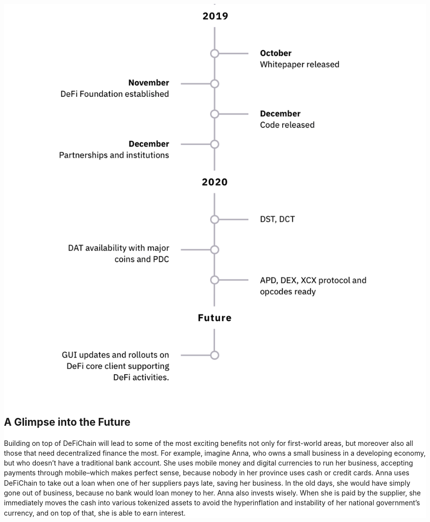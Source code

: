 ![](./../media/Roadmap.png)

## A Glimpse into the Future

Building on top of DeFiChain will lead to some of the most exciting
benefits not only for first-world areas, but moreover also all those
that need decentralized finance the most. For example, imagine Anna, who
owns a small business in a developing economy, but who doesn’t have a
traditional bank account. She uses mobile money and digital currencies
to run her business, accepting payments through mobile–which makes
perfect sense, because nobody in her province uses cash or credit cards.
Anna uses DeFiChain to take out a loan when one of her suppliers pays
late, saving her business. In the old days, she would have simply gone
out of business, because no bank would loan money to her. Anna also
invests wisely. When she is paid by the supplier, she immediately moves
the cash into various tokenized assets to avoid the hyperinflation and
instability of her national government’s currency, and on top of that,
she is able to earn interest.

